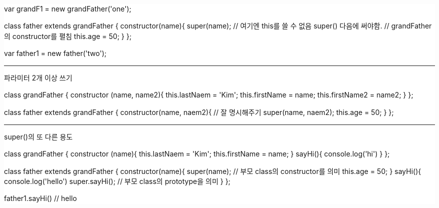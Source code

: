 var grandF1 = new grandFather('one');

class father extends grandFather {
  constructor(name){
    super(name); // 여기엔 this를 쓸 수 없음 super() 다음에 써야함. // grandFather의 constructor를 펼침
    this.age = 50;
  }
};

var father1 = new father('two');

----------
파라미터 2개 이상 쓰기

class grandFather {
  constructor (name, name2){
    this.lastNaem = 'Kim';
    this.firstName = name;
    this.firstName2 = name2;
  }
};

class father extends grandFather {
  constructor(name, naem2){ // 잘 명시해주기
    super(name, naem2);
    this.age = 50;
  }
};

-----
super()의 또 다른 용도

class grandFather {
  constructor (name){
    this.lastNaem = 'Kim';
    this.firstName = name;
  }
  sayHi(){
    console.log('hi')
  }
};

class father extends grandFather {
  constructor(name){
    super(name);  // 부모 class의 constructor를 의미
    this.age = 50;
  }
  sayHi(){
    console.log('hello')
    super.sayHi(); // 부모 class의 prototype을 의미
  }
};

father1.sayHi() // hello

